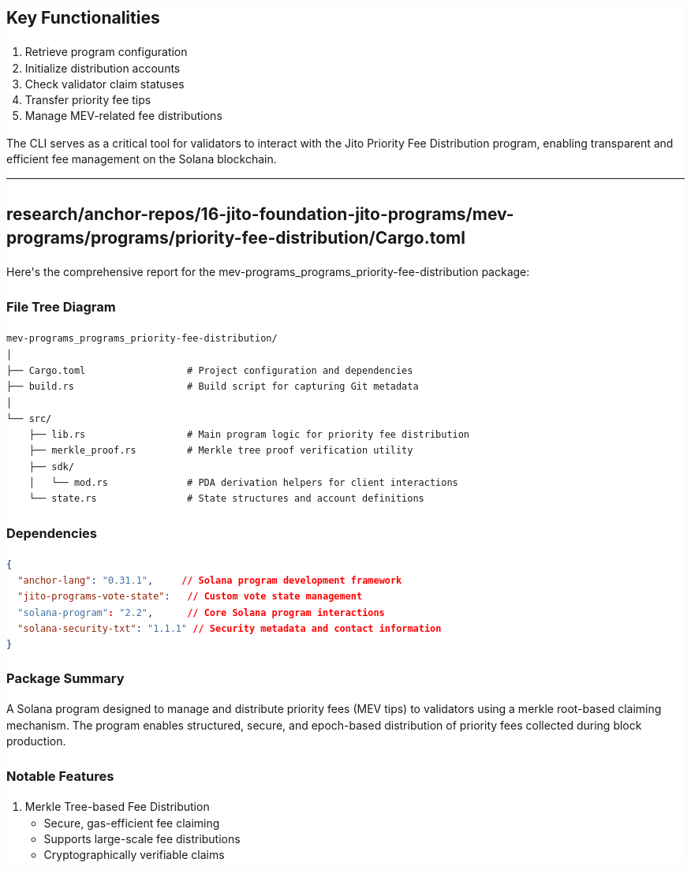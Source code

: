 ## Key Functionalities
1. Retrieve program configuration
2. Initialize distribution accounts
3. Check validator claim statuses
4. Transfer priority fee tips
5. Manage MEV-related fee distributions

The CLI serves as a critical tool for validators to interact with the Jito Priority Fee Distribution program, enabling transparent and efficient fee management on the Solana blockchain.

---

## research/anchor-repos/16-jito-foundation-jito-programs/mev-programs/programs/priority-fee-distribution/Cargo.toml

Here's the comprehensive report for the mev-programs_programs_priority-fee-distribution package:

### File Tree Diagram
```
mev-programs_programs_priority-fee-distribution/
│
├── Cargo.toml                  # Project configuration and dependencies
├── build.rs                    # Build script for capturing Git metadata
│
└── src/
    ├── lib.rs                  # Main program logic for priority fee distribution
    ├── merkle_proof.rs         # Merkle tree proof verification utility
    ├── sdk/
    │   └── mod.rs              # PDA derivation helpers for client interactions
    └── state.rs                # State structures and account definitions
```

### Dependencies
```json
{
  "anchor-lang": "0.31.1",     // Solana program development framework
  "jito-programs-vote-state":   // Custom vote state management
  "solana-program": "2.2",      // Core Solana program interactions
  "solana-security-txt": "1.1.1" // Security metadata and contact information
}
```

### Package Summary
A Solana program designed to manage and distribute priority fees (MEV tips) to validators using a merkle root-based claiming mechanism. The program enables structured, secure, and epoch-based distribution of priority fees collected during block production.

### Notable Features
1. Merkle Tree-based Fee Distribution
   - Secure, gas-efficient fee claiming
   - Supports large-scale fee distributions
   - Cryptographically verifiable claims
